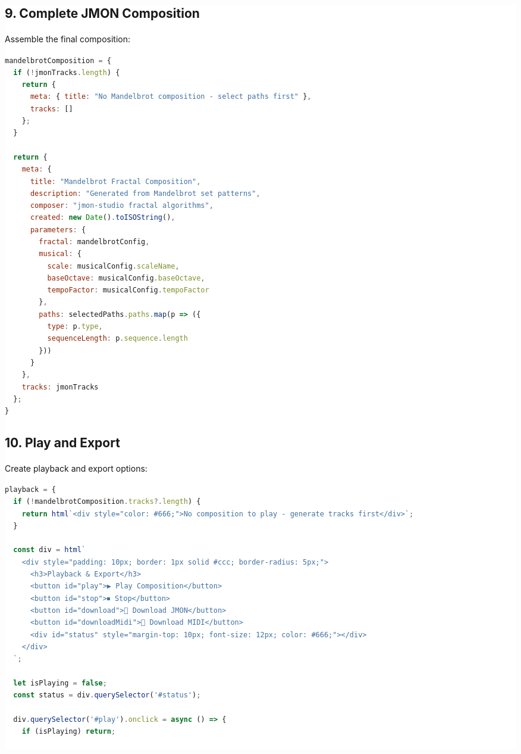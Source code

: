 ## 9. Complete JMON Composition

Assemble the final composition:

```javascript
mandelbrotComposition = {
  if (!jmonTracks.length) {
    return { 
      meta: { title: "No Mandelbrot composition - select paths first" },
      tracks: []
    };
  }
  
  return {
    meta: {
      title: "Mandelbrot Fractal Composition",
      description: "Generated from Mandelbrot set patterns",
      composer: "jmon-studio fractal algorithms",
      created: new Date().toISOString(),
      parameters: {
        fractal: mandelbrotConfig,
        musical: {
          scale: musicalConfig.scaleName,
          baseOctave: musicalConfig.baseOctave,
          tempoFactor: musicalConfig.tempoFactor
        },
        paths: selectedPaths.paths.map(p => ({
          type: p.type,
          sequenceLength: p.sequence.length
        }))
      }
    },
    tracks: jmonTracks
  };
}
```

## 10. Play and Export

Create playback and export options:

```javascript
playback = {
  if (!mandelbrotComposition.tracks?.length) {
    return html`<div style="color: #666;">No composition to play - generate tracks first</div>`;
  }
  
  const div = html`
    <div style="padding: 10px; border: 1px solid #ccc; border-radius: 5px;">
      <h3>Playback & Export</h3>
      <button id="play">▶ Play Composition</button>
      <button id="stop">⏹ Stop</button>
      <button id="download">💾 Download JMON</button>
      <button id="downloadMidi">🎵 Download MIDI</button>
      <div id="status" style="margin-top: 10px; font-size: 12px; color: #666;"></div>
    </div>
  `;
  
  let isPlaying = false;
  const status = div.querySelector('#status');
  
  div.querySelector('#play').onclick = async () => {
    if (isPlaying) return;
    
```